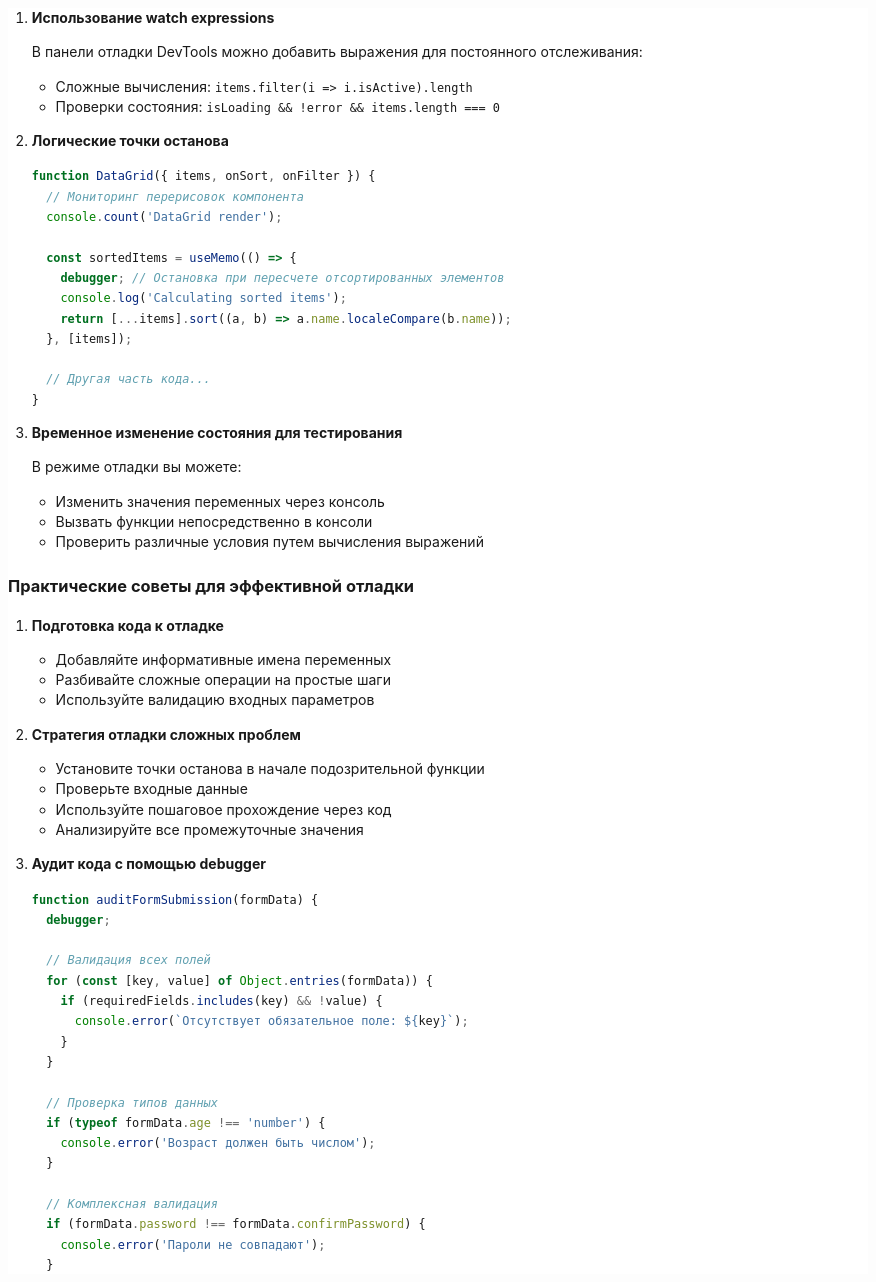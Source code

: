 1. **Использование watch expressions**

   В панели отладки DevTools можно добавить выражения для постоянного отслеживания:

   - Сложные вычисления: `items.filter(i => i.isActive).length`
   - Проверки состояния: `isLoading && !error && items.length === 0`

2. **Логические точки останова**

   ```javascript
   function DataGrid({ items, onSort, onFilter }) {
     // Мониторинг перерисовок компонента
     console.count('DataGrid render');

     const sortedItems = useMemo(() => {
       debugger; // Остановка при пересчете отсортированных элементов
       console.log('Calculating sorted items');
       return [...items].sort((a, b) => a.name.localeCompare(b.name));
     }, [items]);

     // Другая часть кода...
   }
   ```

3. **Временное изменение состояния для тестирования**

   В режиме отладки вы можете:

   - Изменить значения переменных через консоль
   - Вызвать функции непосредственно в консоли
   - Проверить различные условия путем вычисления выражений

### Практические советы для эффективной отладки

1. **Подготовка кода к отладке**

   - Добавляйте информативные имена переменных
   - Разбивайте сложные операции на простые шаги
   - Используйте валидацию входных параметров

2. **Стратегия отладки сложных проблем**

   - Установите точки останова в начале подозрительной функции
   - Проверьте входные данные
   - Используйте пошаговое прохождение через код
   - Анализируйте все промежуточные значения

3. **Аудит кода с помощью debugger**

   ```javascript
   function auditFormSubmission(formData) {
     debugger;

     // Валидация всех полей
     for (const [key, value] of Object.entries(formData)) {
       if (requiredFields.includes(key) && !value) {
         console.error(`Отсутствует обязательное поле: ${key}`);
       }
     }

     // Проверка типов данных
     if (typeof formData.age !== 'number') {
       console.error('Возраст должен быть числом');
     }

     // Комплексная валидация
     if (formData.password !== formData.confirmPassword) {
       console.error('Пароли не совпадают');
     }

   ```
